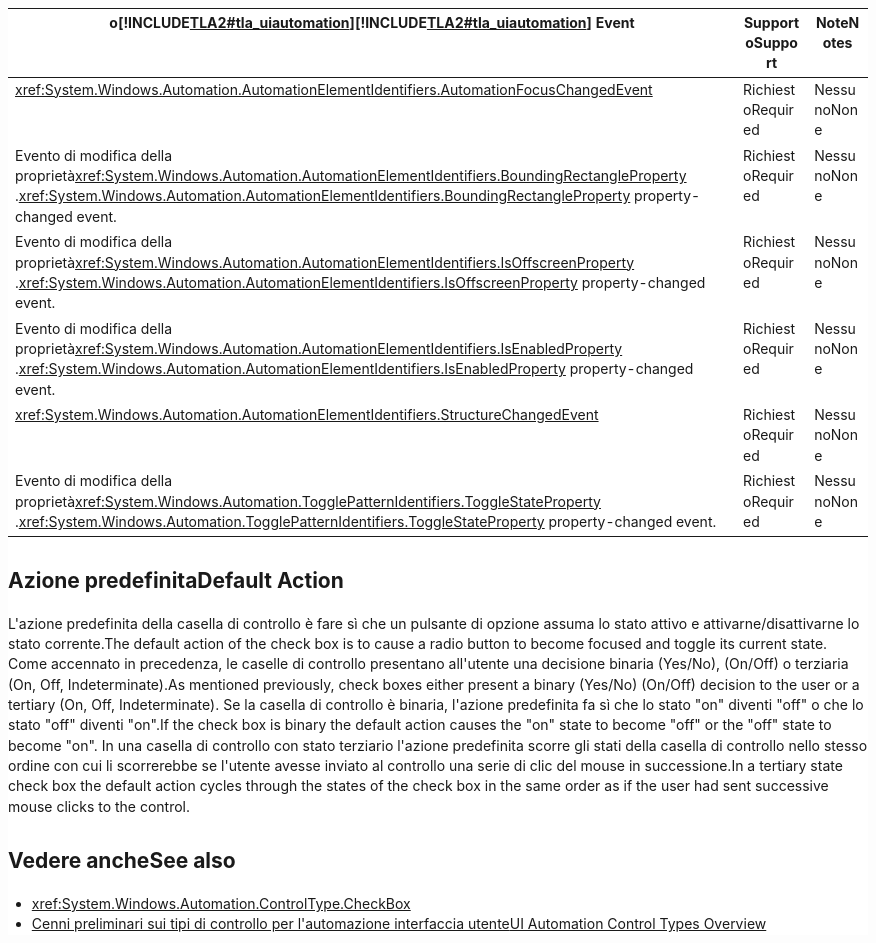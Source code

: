 |<span data-ttu-id="dec1c-162">o[!INCLUDE[TLA2#tla_uiautomation](../../../includes/tla2sharptla-uiautomation-md.md)]</span><span class="sxs-lookup"><span data-stu-id="dec1c-162">[!INCLUDE[TLA2#tla_uiautomation](../../../includes/tla2sharptla-uiautomation-md.md)] Event</span></span>|<span data-ttu-id="dec1c-163">Supporto</span><span class="sxs-lookup"><span data-stu-id="dec1c-163">Support</span></span>|<span data-ttu-id="dec1c-164">Note</span><span class="sxs-lookup"><span data-stu-id="dec1c-164">Notes</span></span>|  
|---------------------------------------------------------------------------------|-------------|-----------|  
|<xref:System.Windows.Automation.AutomationElementIdentifiers.AutomationFocusChangedEvent>|<span data-ttu-id="dec1c-165">Richiesto</span><span class="sxs-lookup"><span data-stu-id="dec1c-165">Required</span></span>|<span data-ttu-id="dec1c-166">Nessuno</span><span class="sxs-lookup"><span data-stu-id="dec1c-166">None</span></span>|  
|<span data-ttu-id="dec1c-167">Evento di modifica della proprietà<xref:System.Windows.Automation.AutomationElementIdentifiers.BoundingRectangleProperty> .</span><span class="sxs-lookup"><span data-stu-id="dec1c-167"><xref:System.Windows.Automation.AutomationElementIdentifiers.BoundingRectangleProperty> property-changed event.</span></span>|<span data-ttu-id="dec1c-168">Richiesto</span><span class="sxs-lookup"><span data-stu-id="dec1c-168">Required</span></span>|<span data-ttu-id="dec1c-169">Nessuno</span><span class="sxs-lookup"><span data-stu-id="dec1c-169">None</span></span>|  
|<span data-ttu-id="dec1c-170">Evento di modifica della proprietà<xref:System.Windows.Automation.AutomationElementIdentifiers.IsOffscreenProperty> .</span><span class="sxs-lookup"><span data-stu-id="dec1c-170"><xref:System.Windows.Automation.AutomationElementIdentifiers.IsOffscreenProperty> property-changed event.</span></span>|<span data-ttu-id="dec1c-171">Richiesto</span><span class="sxs-lookup"><span data-stu-id="dec1c-171">Required</span></span>|<span data-ttu-id="dec1c-172">Nessuno</span><span class="sxs-lookup"><span data-stu-id="dec1c-172">None</span></span>|  
|<span data-ttu-id="dec1c-173">Evento di modifica della proprietà<xref:System.Windows.Automation.AutomationElementIdentifiers.IsEnabledProperty> .</span><span class="sxs-lookup"><span data-stu-id="dec1c-173"><xref:System.Windows.Automation.AutomationElementIdentifiers.IsEnabledProperty> property-changed event.</span></span>|<span data-ttu-id="dec1c-174">Richiesto</span><span class="sxs-lookup"><span data-stu-id="dec1c-174">Required</span></span>|<span data-ttu-id="dec1c-175">Nessuno</span><span class="sxs-lookup"><span data-stu-id="dec1c-175">None</span></span>|  
|<xref:System.Windows.Automation.AutomationElementIdentifiers.StructureChangedEvent>|<span data-ttu-id="dec1c-176">Richiesto</span><span class="sxs-lookup"><span data-stu-id="dec1c-176">Required</span></span>|<span data-ttu-id="dec1c-177">Nessuno</span><span class="sxs-lookup"><span data-stu-id="dec1c-177">None</span></span>|  
|<span data-ttu-id="dec1c-178">Evento di modifica della proprietà<xref:System.Windows.Automation.TogglePatternIdentifiers.ToggleStateProperty> .</span><span class="sxs-lookup"><span data-stu-id="dec1c-178"><xref:System.Windows.Automation.TogglePatternIdentifiers.ToggleStateProperty> property-changed event.</span></span>|<span data-ttu-id="dec1c-179">Richiesto</span><span class="sxs-lookup"><span data-stu-id="dec1c-179">Required</span></span>|<span data-ttu-id="dec1c-180">Nessuno</span><span class="sxs-lookup"><span data-stu-id="dec1c-180">None</span></span>|  
  
<a name="Default_Action"></a>
## <a name="default-action"></a><span data-ttu-id="dec1c-181">Azione predefinita</span><span class="sxs-lookup"><span data-stu-id="dec1c-181">Default Action</span></span>  
 <span data-ttu-id="dec1c-182">L'azione predefinita della casella di controllo è fare sì che un pulsante di opzione assuma lo stato attivo e attivarne/disattivarne lo stato corrente.</span><span class="sxs-lookup"><span data-stu-id="dec1c-182">The default action of the check box is to cause a radio button to become focused and toggle its current state.</span></span> <span data-ttu-id="dec1c-183">Come accennato in precedenza, le caselle di controllo presentano all'utente una decisione binaria (Yes/No), (On/Off) o terziaria (On, Off, Indeterminate).</span><span class="sxs-lookup"><span data-stu-id="dec1c-183">As mentioned previously, check boxes either present a binary (Yes/No) (On/Off) decision to the user or a tertiary (On, Off, Indeterminate).</span></span> <span data-ttu-id="dec1c-184">Se la casella di controllo è binaria, l'azione predefinita fa sì che lo stato "on" diventi "off" o che lo stato "off" diventi "on".</span><span class="sxs-lookup"><span data-stu-id="dec1c-184">If the check box is binary the default action causes the "on" state to become "off" or the "off" state to become "on".</span></span> <span data-ttu-id="dec1c-185">In una casella di controllo con stato terziario l'azione predefinita scorre gli stati della casella di controllo nello stesso ordine con cui li scorrerebbe se l'utente avesse inviato al controllo una serie di clic del mouse in successione.</span><span class="sxs-lookup"><span data-stu-id="dec1c-185">In a tertiary state check box the default action cycles through the states of the check box in the same order as if the user had sent successive mouse clicks to the control.</span></span>  
  
## <a name="see-also"></a><span data-ttu-id="dec1c-186">Vedere anche</span><span class="sxs-lookup"><span data-stu-id="dec1c-186">See also</span></span>

- <xref:System.Windows.Automation.ControlType.CheckBox>
- [<span data-ttu-id="dec1c-187">Cenni preliminari sui tipi di controllo per l'automazione interfaccia utente</span><span class="sxs-lookup"><span data-stu-id="dec1c-187">UI Automation Control Types Overview</span></span>](ui-automation-control-types-overview.md)